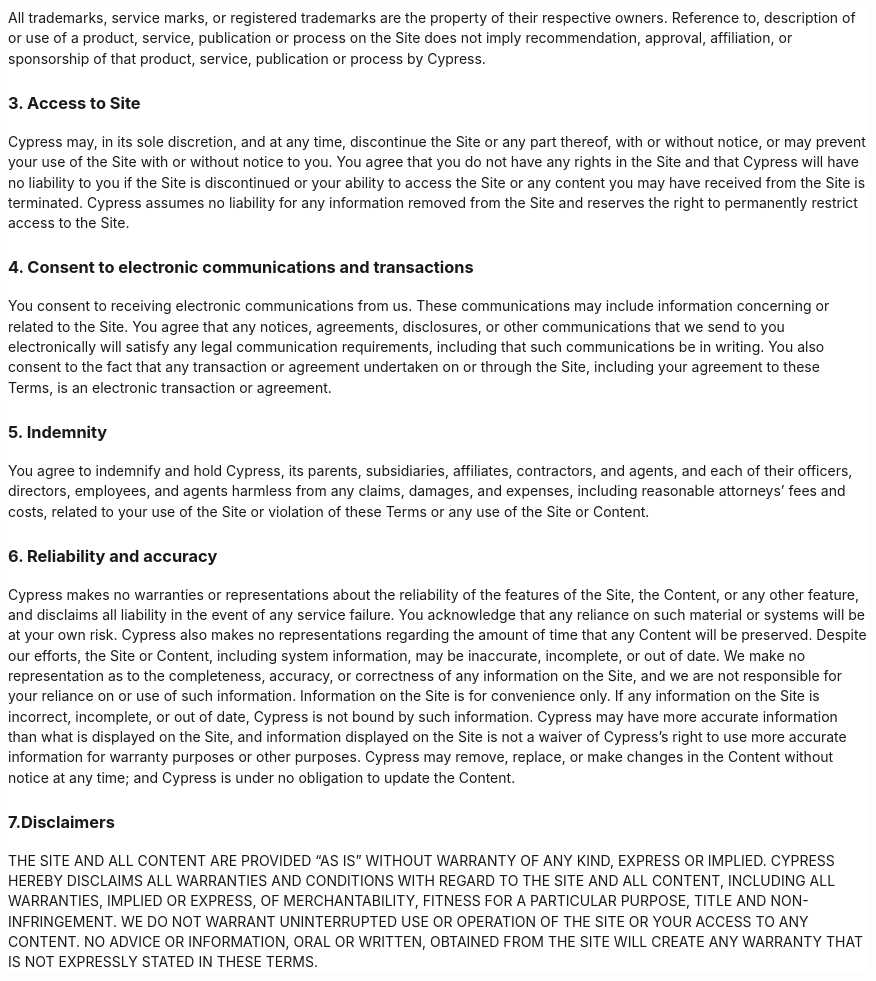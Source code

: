All trademarks, service marks, or registered trademarks are the property of their respective owners. Reference to, description of or use of a product, service, publication or process on the Site does not imply recommendation, approval, affiliation, or sponsorship of that product, service, publication or process by Cypress.

### 3\. Access to Site

Cypress may, in its sole discretion, and at any time, discontinue the Site or any part thereof, with or without notice, or may prevent your use of the Site with or without notice to you. You agree that you do not have any rights in the Site and that Cypress will have no liability to you if the Site is discontinued or your ability to access the Site or any content you may have received from the Site is terminated. Cypress assumes no liability for any information removed from the Site and reserves the right to permanently restrict access to the Site.

### 4\. Consent to electronic communications and transactions

You consent to receiving electronic communications from us. These communications may include information concerning or related to the Site. You agree that any notices, agreements, disclosures, or other communications that we send to you electronically will satisfy any legal communication requirements, including that such communications be in writing. You also consent to the fact that any transaction or agreement undertaken on or through the Site, including your agreement to these Terms, is an electronic transaction or agreement.

### 5\. Indemnity

You agree to indemnify and hold Cypress, its parents, subsidiaries, affiliates, contractors, and agents, and each of their officers, directors, employees, and agents harmless from any claims, damages, and expenses, including reasonable attorneys’ fees and costs, related to your use of the Site or violation of these Terms or any use of the Site or Content.

### 6\. Reliability and accuracy

Cypress makes no warranties or representations about the reliability of the features of the Site, the Content, or any other feature, and disclaims all liability in the event of any service failure. You acknowledge that any reliance on such material or systems will be at your own risk. Cypress also makes no representations regarding the amount of time that any Content will be preserved. Despite our efforts, the Site or Content, including system information, may be inaccurate, incomplete, or out of date. We make no representation as to the completeness, accuracy, or correctness of any information on the Site, and we are not responsible for your reliance on or use of such information. Information on the Site is for convenience only. If any information on the Site is incorrect, incomplete, or out of date, Cypress is not bound by such information. Cypress may have more accurate information than what is displayed on the Site, and information displayed on the Site is not a waiver of Cypress’s right to use more accurate information for warranty purposes or other purposes. Cypress may remove, replace, or make changes in the Content without notice at any time; and Cypress is under no obligation to update the Content.

### 7.Disclaimers

THE SITE AND ALL CONTENT ARE PROVIDED “AS IS” WITHOUT WARRANTY OF ANY KIND, EXPRESS OR IMPLIED. CYPRESS HEREBY DISCLAIMS ALL WARRANTIES AND CONDITIONS WITH REGARD TO THE SITE AND ALL CONTENT, INCLUDING ALL WARRANTIES, IMPLIED OR EXPRESS, OF MERCHANTABILITY, FITNESS FOR A PARTICULAR PURPOSE, TITLE AND NON-INFRINGEMENT. WE DO NOT WARRANT UNINTERRUPTED USE OR OPERATION OF THE SITE OR YOUR ACCESS TO ANY CONTENT. NO ADVICE OR INFORMATION, ORAL OR WRITTEN, OBTAINED FROM THE SITE WILL CREATE ANY WARRANTY THAT IS NOT EXPRESSLY STATED IN THESE TERMS.

